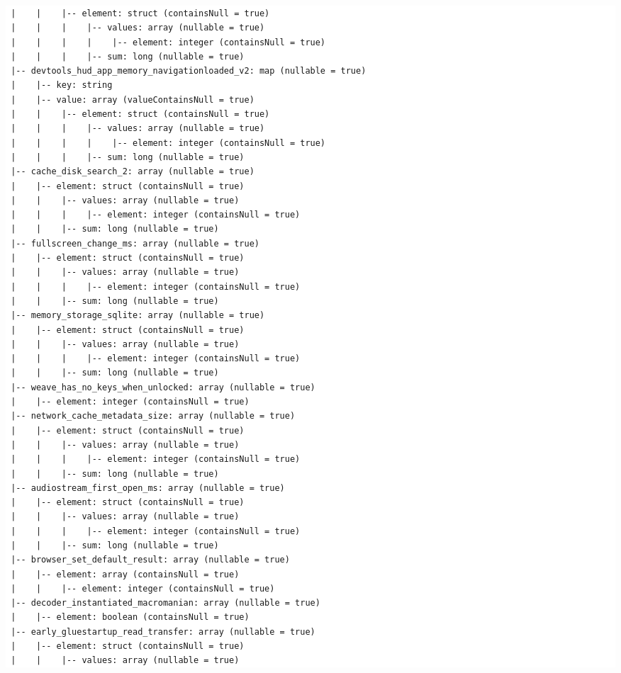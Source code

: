      |    |    |-- element: struct (containsNull = true)
     |    |    |    |-- values: array (nullable = true)
     |    |    |    |    |-- element: integer (containsNull = true)
     |    |    |    |-- sum: long (nullable = true)
     |-- devtools_hud_app_memory_navigationloaded_v2: map (nullable = true)
     |    |-- key: string
     |    |-- value: array (valueContainsNull = true)
     |    |    |-- element: struct (containsNull = true)
     |    |    |    |-- values: array (nullable = true)
     |    |    |    |    |-- element: integer (containsNull = true)
     |    |    |    |-- sum: long (nullable = true)
     |-- cache_disk_search_2: array (nullable = true)
     |    |-- element: struct (containsNull = true)
     |    |    |-- values: array (nullable = true)
     |    |    |    |-- element: integer (containsNull = true)
     |    |    |-- sum: long (nullable = true)
     |-- fullscreen_change_ms: array (nullable = true)
     |    |-- element: struct (containsNull = true)
     |    |    |-- values: array (nullable = true)
     |    |    |    |-- element: integer (containsNull = true)
     |    |    |-- sum: long (nullable = true)
     |-- memory_storage_sqlite: array (nullable = true)
     |    |-- element: struct (containsNull = true)
     |    |    |-- values: array (nullable = true)
     |    |    |    |-- element: integer (containsNull = true)
     |    |    |-- sum: long (nullable = true)
     |-- weave_has_no_keys_when_unlocked: array (nullable = true)
     |    |-- element: integer (containsNull = true)
     |-- network_cache_metadata_size: array (nullable = true)
     |    |-- element: struct (containsNull = true)
     |    |    |-- values: array (nullable = true)
     |    |    |    |-- element: integer (containsNull = true)
     |    |    |-- sum: long (nullable = true)
     |-- audiostream_first_open_ms: array (nullable = true)
     |    |-- element: struct (containsNull = true)
     |    |    |-- values: array (nullable = true)
     |    |    |    |-- element: integer (containsNull = true)
     |    |    |-- sum: long (nullable = true)
     |-- browser_set_default_result: array (nullable = true)
     |    |-- element: array (containsNull = true)
     |    |    |-- element: integer (containsNull = true)
     |-- decoder_instantiated_macromanian: array (nullable = true)
     |    |-- element: boolean (containsNull = true)
     |-- early_gluestartup_read_transfer: array (nullable = true)
     |    |-- element: struct (containsNull = true)
     |    |    |-- values: array (nullable = true)